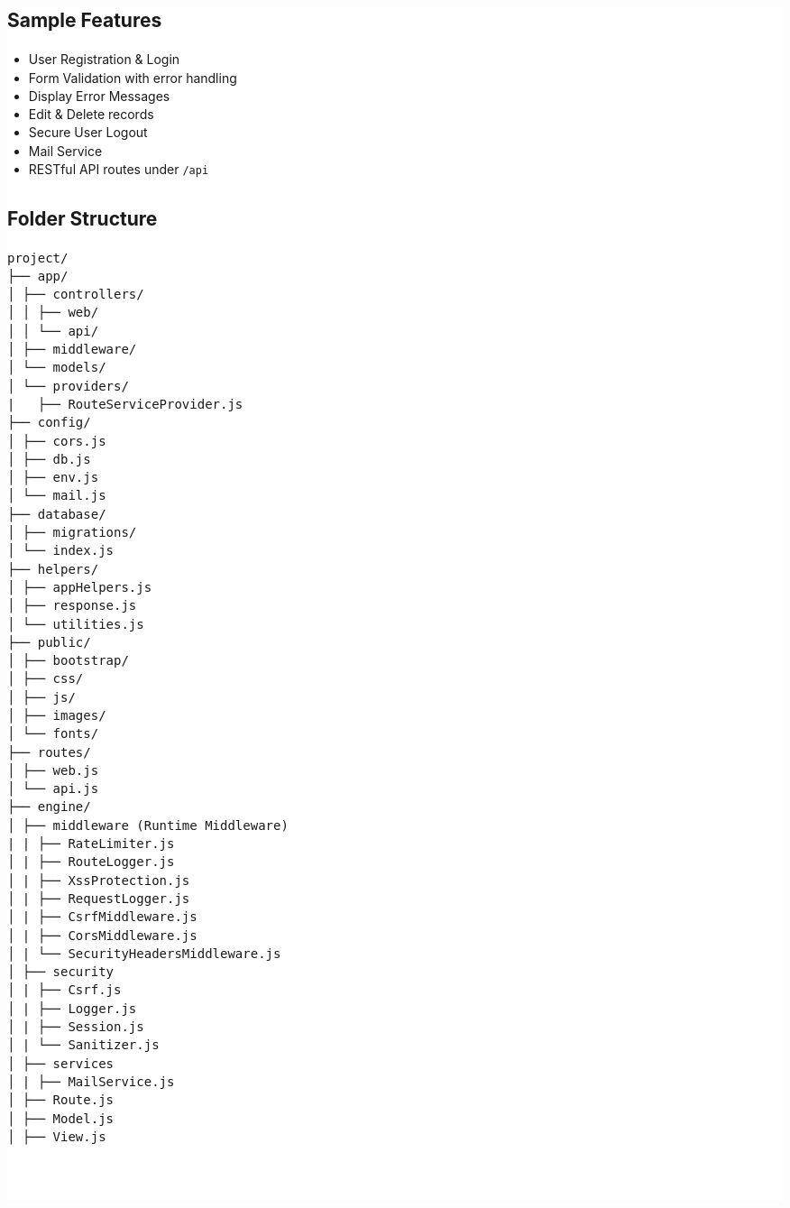 
## Sample Features
 - User Registration & Login
 - Form Validation with error handling
 - Display Error Messages
 - Edit & Delete records
 - Secure User Logout  
 - Mail Service  
 - RESTful API routes under `/api`

## Folder Structure
<pre lang="bash">
project/
├── app/
│ ├── controllers/
│ │ ├── web/
│ │ └── api/
│ ├── middleware/
│ └── models/
│ └── providers/
|	├── RouteServiceProvider.js
├── config/
│ ├── cors.js
│ ├── db.js
│ ├── env.js
│ └── mail.js
├── database/
│ ├── migrations/
│ └── index.js
├── helpers/
│ ├── appHelpers.js
│ ├── response.js
│ └── utilities.js
├── public/
│ ├── bootstrap/
│ ├── css/
│ ├── js/
│ ├── images/
│ └── fonts/
├── routes/
│ ├── web.js
│ └── api.js
├── engine/
│ ├── middleware (Runtime Middleware)
| |	├── RateLimiter.js
│ | ├── RouteLogger.js
│ | ├── XssProtection.js
│ | ├── RequestLogger.js
│ | ├── CsrfMiddleware.js
│ | ├── CorsMiddleware.js
│ | └── SecurityHeadersMiddleware.js
│ ├── security
│ | ├── Csrf.js
│ | ├── Logger.js
│ | ├── Session.js
│ | └── Sanitizer.js
│ ├── services
│ | ├── MailService.js	
│ ├── Route.js
│ ├── Model.js
│ ├── View.js